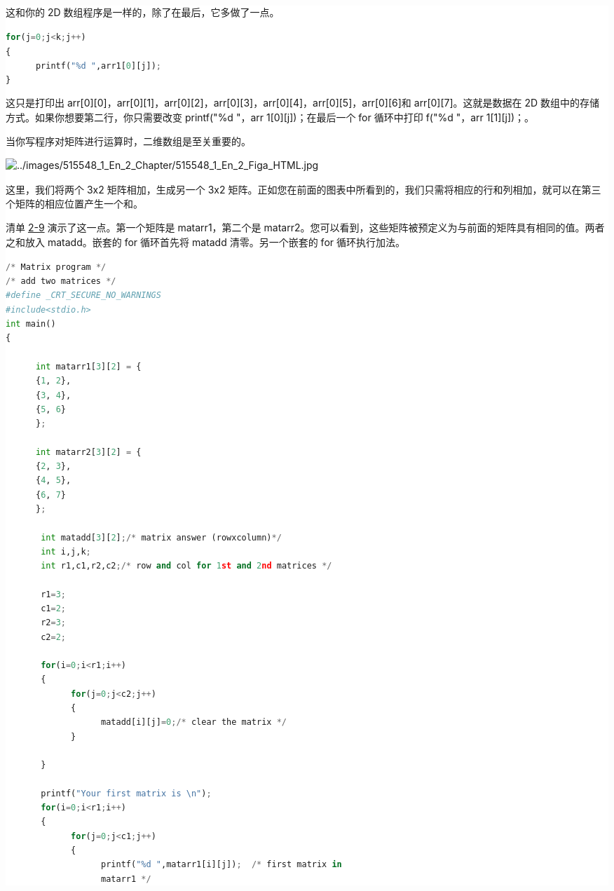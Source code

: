 这和你的 2D 数组程序是一样的，除了在最后，它多做了一点。

```py
for(j=0;j<k;j++)
{
      printf("%d ",arr1[0][j]);
}

```

这只是打印出 arr[0][0]，arr[0][1]，arr[0][2]，arr[0][3]，arr[0][4]，arr[0][5]，arr[0][6]和 arr[0][7]。这就是数据在 2D 数组中的存储方式。如果你想要第二行，你只需要改变 printf("%d "，arr 1[0][j])；在最后一个 for 循环中打印 f("%d "，arr 1[1][j])；。

当你写程序对矩阵进行运算时，二维数组是至关重要的。

![../images/515548_1_En_2_Chapter/515548_1_En_2_Figa_HTML.jpg](../images/515548_1_En_2_Chapter/515548_1_En_2_Figa_HTML.jpg)

这里，我们将两个 3x2 矩阵相加，生成另一个 3x2 矩阵。正如您在前面的图表中所看到的，我们只需将相应的行和列相加，就可以在第三个矩阵的相应位置产生一个和。

清单 [2-9](#PC17) 演示了这一点。第一个矩阵是 matarr1，第二个是 matarr2。您可以看到，这些矩阵被预定义为与前面的矩阵具有相同的值。两者之和放入 matadd。嵌套的 for 循环首先将 matadd 清零。另一个嵌套的 for 循环执行加法。

```py
/* Matrix program */
/* add two matrices */
#define _CRT_SECURE_NO_WARNINGS
#include<stdio.h>
int main()
{

      int matarr1[3][2] = {
      {1, 2},
      {3, 4},
      {5, 6}
      };

      int matarr2[3][2] = {
      {2, 3},
      {4, 5},
      {6, 7}
      };

       int matadd[3][2];/* matrix answer (rowxcolumn)*/
       int i,j,k;
       int r1,c1,r2,c2;/* row and col for 1st and 2nd matrices */

       r1=3;
       c1=2;
       r2=3;
       c2=2;

       for(i=0;i<r1;i++)
       {
             for(j=0;j<c2;j++)
             {
                   matadd[i][j]=0;/* clear the matrix */
             }

       }

       printf("Your first matrix is \n");
       for(i=0;i<r1;i++)
       {
             for(j=0;j<c1;j++)
             {
                   printf("%d ",matarr1[i][j]);  /* first matrix in
                   matarr1 */
```